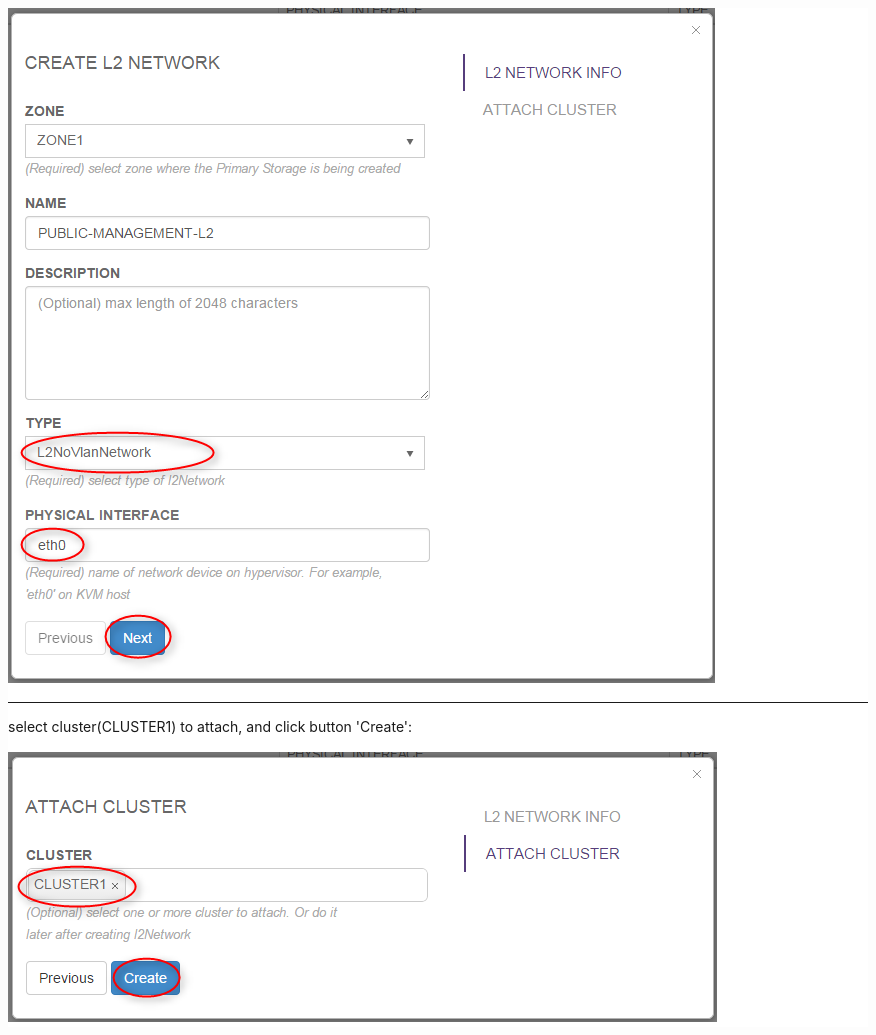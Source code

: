 <img  class="img-responsive"  src="/images/tutorials/t1/createL2Network3.png">

<hr>

select cluster(CLUSTER1) to attach, and click button 'Create':

<img  class="img-responsive"  src="/images/tutorials/t1/createL2Network4.png">
